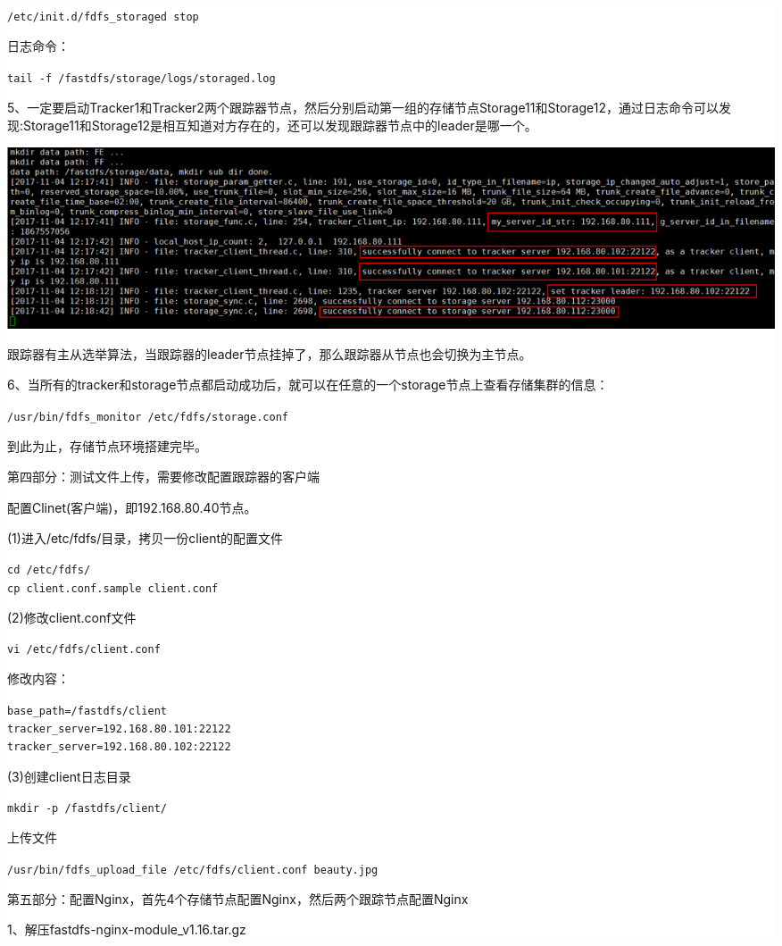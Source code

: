 	/etc/init.d/fdfs_storaged stop

日志命令：

	tail -f /fastdfs/storage/logs/storaged.log

5、一定要启动Tracker1和Tracker2两个跟踪器节点，然后分别启动第一组的存储节点Storage11和Storage12，通过日志命令可以发现:Storage11和Storage12是相互知道对方存在的，还可以发现跟踪器节点中的leader是哪一个。

![](images/fastdfs_cluster_storage_log.png)


跟踪器有主从选举算法，当跟踪器的leader节点挂掉了，那么跟踪器从节点也会切换为主节点。

6、当所有的tracker和storage节点都启动成功后，就可以在任意的一个storage节点上查看存储集群的信息：

	/usr/bin/fdfs_monitor /etc/fdfs/storage.conf

到此为止，存储节点环境搭建完毕。

第四部分：测试文件上传，需要修改配置跟踪器的客户端

配置Clinet(客户端)，即192.168.80.40节点。

(1)进入/etc/fdfs/目录，拷贝一份client的配置文件

	cd /etc/fdfs/
	cp client.conf.sample client.conf

(2)修改client.conf文件

	vi /etc/fdfs/client.conf

修改内容：

	base_path=/fastdfs/client
	tracker_server=192.168.80.101:22122
	tracker_server=192.168.80.102:22122


(3)创建client日志目录

	mkdir -p /fastdfs/client/

上传文件

	/usr/bin/fdfs_upload_file /etc/fdfs/client.conf beauty.jpg

第五部分：配置Nginx，首先4个存储节点配置Nginx，然后两个跟踪节点配置Nginx

1、解压fastdfs-nginx-module_v1.16.tar.gz

